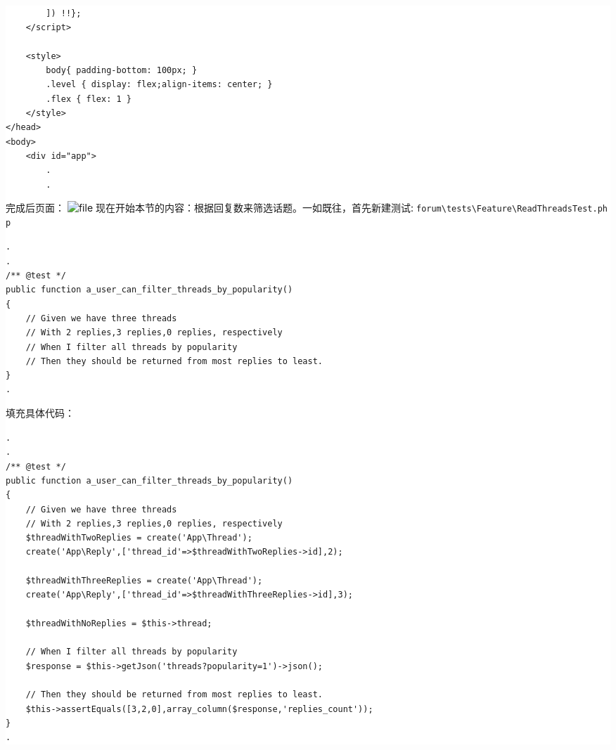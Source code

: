 ```
        ]) !!};
    </script>

    <style>
        body{ padding-bottom: 100px; }
        .level { display: flex;align-items: center; }
        .flex { flex: 1 }
    </style>
</head>
<body>
    <div id="app">
		.
		.
```
完成后页面：
![file](https://lccdn.phphub.org/uploads/images/201805/06/19192/PAJACA9qqM.png?imageView2/2/w/1240/h/0)
现在开始本节的内容：根据回复数来筛选话题。一如既往，首先新建测试:
`forum\tests\Feature\ReadThreadsTest.php`
```
.
.
/** @test */
public function a_user_can_filter_threads_by_popularity()
{
	// Given we have three threads
	// With 2 replies,3 replies,0 replies, respectively
	// When I filter all threads by popularity
	// Then they should be returned from most replies to least.
}
.
```
填充具体代码：
```
.
.
/** @test */
public function a_user_can_filter_threads_by_popularity()
{
	// Given we have three threads
	// With 2 replies,3 replies,0 replies, respectively
	$threadWithTwoReplies = create('App\Thread');
	create('App\Reply',['thread_id'=>$threadWithTwoReplies->id],2);

	$threadWithThreeReplies = create('App\Thread');
	create('App\Reply',['thread_id'=>$threadWithThreeReplies->id],3);

	$threadWithNoReplies = $this->thread;

	// When I filter all threads by popularity
	$response = $this->getJson('threads?popularity=1')->json();

	// Then they should be returned from most replies to least.
	$this->assertEquals([3,2,0],array_column($response,'replies_count'));
}
.
```
